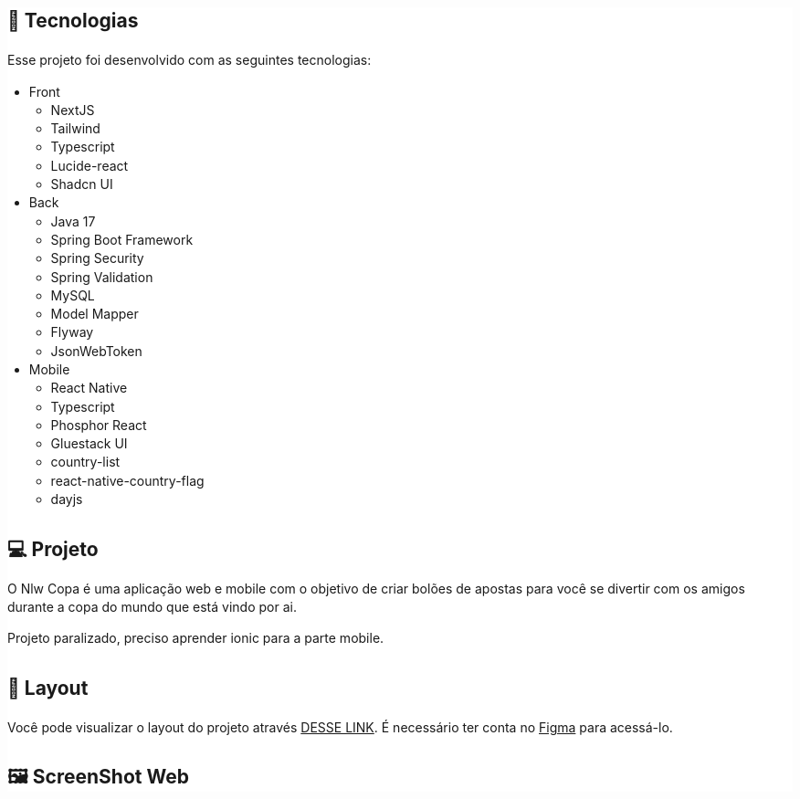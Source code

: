 ## 🚀 Tecnologias

Esse projeto foi desenvolvido com as seguintes tecnologias:

- Front
  - NextJS
  - Tailwind
  - Typescript
  - Lucide-react
  - Shadcn UI
- Back
  - Java 17
  - Spring Boot Framework
  - Spring Security
  - Spring Validation
  - MySQL
  - Model Mapper
  - Flyway
  - JsonWebToken
- Mobile
  - React Native
  - Typescript
  - Phosphor React
  - Gluestack UI
  - country-list
  - react-native-country-flag
  - dayjs

## 💻 Projeto

O Nlw Copa é uma aplicação web e mobile com o objetivo de criar bolões de apostas para você se divertir com os amigos durante a copa do mundo que está vindo por ai.

Projeto paralizado, preciso aprender ionic para a parte mobile.

## 🔖 Layout

Você pode visualizar o layout do projeto através [DESSE LINK](https://www.figma.com/file/pgWxlBr4x2U9mlnyCGWapK/Bolão-da-Copa-(Community)?node-id=0%3A1). É necessário ter conta no [Figma](https://figma.com) para acessá-lo.

## 🖼 ScreenShot Web

<p align="center">